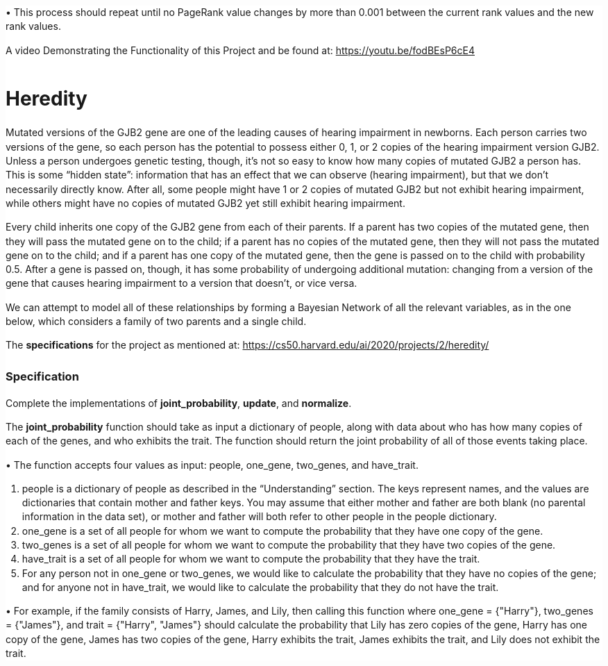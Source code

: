 •	This process should repeat until no PageRank value changes by more than 0.001 between the current rank values and the new rank values.


A video Demonstrating the Functionality of this Project and be found at: https://youtu.be/fodBEsP6cE4

# Heredity
Mutated versions of the GJB2 gene are one of the leading causes of hearing impairment in newborns. Each person carries two versions of the gene, so each person has the potential to possess either 0, 1, or 2 copies of the hearing impairment version GJB2. Unless a person undergoes genetic testing, though, it’s not so easy to know how many copies of mutated GJB2 a person has. This is some “hidden state”: information that has an effect that we can observe (hearing impairment), but that we don’t necessarily directly know. After all, some people might have 1 or 2 copies of mutated GJB2 but not exhibit hearing impairment, while others might have no copies of mutated GJB2 yet still exhibit hearing impairment.

Every child inherits one copy of the GJB2 gene from each of their parents. If a parent has two copies of the mutated gene, then they will pass the mutated gene on to the child; if a parent has no copies of the mutated gene, then they will not pass the mutated gene on to the child; and if a parent has one copy of the mutated gene, then the gene is passed on to the child with probability 0.5. After a gene is passed on, though, it has some probability of undergoing additional mutation: changing from a version of the gene that causes hearing impairment to a version that doesn’t, or vice versa.

We can attempt to model all of these relationships by forming a Bayesian Network of all the relevant variables, as in the one below, which considers a family of two parents and a single child.

The **specifications** for the project as mentioned at: https://cs50.harvard.edu/ai/2020/projects/2/heredity/
### Specification
Complete the implementations of **joint_probability**, **update**, and **normalize**.

The **joint_probability** function should take as input a dictionary of people, along with data about who has how many copies of each of the genes, and who exhibits the trait. The function should return the joint probability of all of those events taking place.

•	The function accepts four values as input: people, one_gene, two_genes, and have_trait.
1. people is a dictionary of people as described in the “Understanding” section. The keys represent names, and the values are dictionaries that contain mother and father keys. You may assume that either mother and father are both blank (no parental information in the data set), or mother and father will both refer to other people in the people dictionary.
2. one_gene is a set of all people for whom we want to compute the probability that they have one copy of the gene.
3. two_genes is a set of all people for whom we want to compute the probability that they have two copies of the gene.
4. have_trait is a set of all people for whom we want to compute the probability that they have the trait.
5. For any person not in one_gene or two_genes, we would like to calculate the probability that they have no copies of the gene; and for anyone not in have_trait, we would like to calculate the probability that they do not have the trait.

•	For example, if the family consists of Harry, James, and Lily, then calling this function where one_gene = {"Harry"}, two_genes = {"James"}, and trait = {"Harry", "James"} should calculate the probability that Lily has zero copies of the gene, Harry has one copy of the gene, James has two copies of the gene, Harry exhibits the trait, James exhibits the trait, and Lily does not exhibit the trait.
